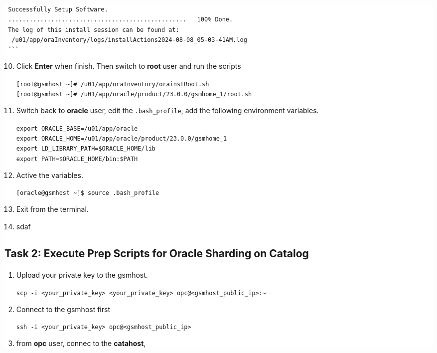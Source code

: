      
     Successfully Setup Software.
     ..................................................   100% Done.
     The log of this install session can be found at:
      /u01/app/oraInventory/logs/installActions2024-08-08_05-03-41AM.log
     ```
     
     
     
10.   Click **Enter** when finish. Then switch to **root** user and run the scripts

      ```
      [root@gsmhost ~]# /u01/app/oraInventory/orainstRoot.sh
      [root@gsmhost ~]# /u01/app/oracle/product/23.0.0/gsmhome_1/root.sh
      ```

      

11.   Switch back to **oracle** user, edit the `.bash_profile`, add the following environment variables.

      ```
      export ORACLE_BASE=/u01/app/oracle
      export ORACLE_HOME=/u01/app/oracle/product/23.0.0/gsmhome_1
      export LD_LIBRARY_PATH=$ORACLE_HOME/lib
      export PATH=$ORACLE_HOME/bin:$PATH
      ```

      

12.   Active the variables.

      ```
      [oracle@gsmhost ~]$ source .bash_profile
      ```

      

13.   Exit from the terminal.

14.   sdaf

## Task 2: Execute Prep Scripts for Oracle Sharding on Catalog

1.   Upload your private key to the gsmhost.

     ```
     scp -i <your_private_key> <your_private_key> opc@<gsmhost_public_ip>:~
     ```

     

2.   Connect to the gsmhost first

     ```
     ssh -i <your_private_key> opc@<gsmhost_public_ip>
     ```

     

3.   from **opc** user, connec to the **catahost**, 
